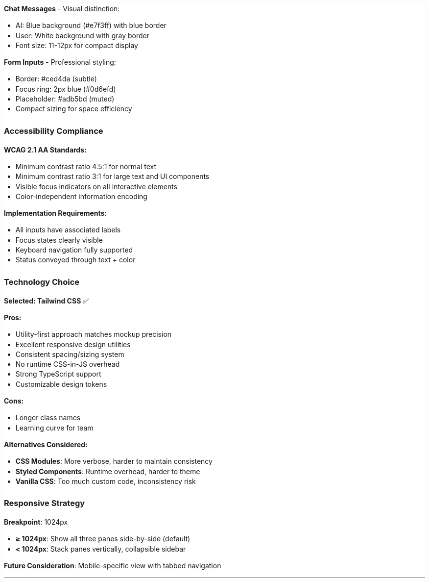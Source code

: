 **Chat Messages** - Visual distinction:
- AI: Blue background (#e7f3ff) with blue border
- User: White background with gray border
- Font size: 11-12px for compact display

**Form Inputs** - Professional styling:
- Border: #ced4da (subtle)
- Focus ring: 2px blue (#0d6efd)
- Placeholder: #adb5bd (muted)
- Compact sizing for space efficiency

### Accessibility Compliance

**WCAG 2.1 AA Standards:**
- Minimum contrast ratio 4.5:1 for normal text
- Minimum contrast ratio 3:1 for large text and UI components
- Visible focus indicators on all interactive elements
- Color-independent information encoding

**Implementation Requirements:**
- All inputs have associated labels
- Focus states clearly visible
- Keyboard navigation fully supported
- Status conveyed through text + color

### Technology Choice

**Selected: Tailwind CSS** ✅

**Pros:**
- Utility-first approach matches mockup precision
- Excellent responsive design utilities
- Consistent spacing/sizing system
- No runtime CSS-in-JS overhead
- Strong TypeScript support
- Customizable design tokens

**Cons:**
- Longer class names
- Learning curve for team

**Alternatives Considered:**
- **CSS Modules**: More verbose, harder to maintain consistency
- **Styled Components**: Runtime overhead, harder to theme
- **Vanilla CSS**: Too much custom code, inconsistency risk

### Responsive Strategy

**Breakpoint**: 1024px
- **≥ 1024px**: Show all three panes side-by-side (default)
- **< 1024px**: Stack panes vertically, collapsible sidebar

**Future Consideration**: Mobile-specific view with tabbed navigation

---
